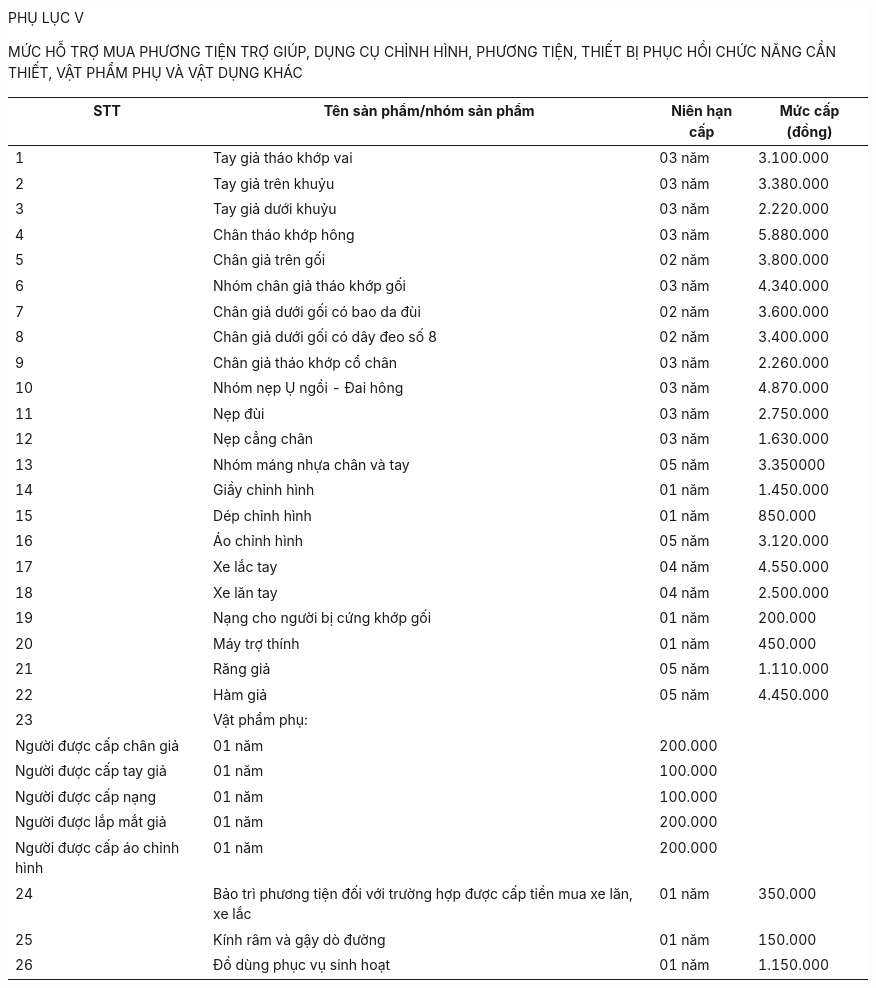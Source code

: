 PHỤ LỤC V

MỨC HỖ TRỢ MUA PHƯƠNG TIỆN TRỢ GIÚP, DỤNG CỤ CHỈNH HÌNH, PHƯƠNG TIỆN, THIẾT BỊ PHỤC HỒI CHỨC NĂNG CẦN THIẾT, VẬT PHẨM PHỤ VÀ VẬT DỤNG KHÁC

| STT | Tên sản phẩm/nhóm sản phẩm | Niên hạn cấp | Mức cấp (đồng) |
|---|---|---|---|
| 1 | Tay giả tháo khớp vai | 03 năm | 3.100.000 |
| 2 | Tay giả trên khuỷu | 03 năm | 3.380.000 |
| 3 | Tay giả dưới khuỷu | 03 năm | 2.220.000 |
| 4 | Chân tháo khớp hông | 03 năm | 5.880.000 |
| 5 | Chân giả trên gối | 02 năm | 3.800.000 |
| 6 | Nhóm chân giả tháo khớp gối | 03 năm | 4.340.000 |
| 7 | Chân giả dưới gối có bao da đùi | 02 năm | 3.600.000 |
| 8 | Chân giả dưới gối có dây đeo số 8 | 02 năm | 3.400.000 |
| 9 | Chân giả tháo khớp cổ chân | 03 năm | 2.260.000 |
| 10 | Nhóm nẹp Ụ ngồi - Đai hông | 03 năm | 4.870.000 |
| 11 | Nẹp đùi | 03 năm | 2.750.000 |
| 12 | Nẹp cẳng chân | 03 năm | 1.630.000 |
| 13 | Nhóm máng nhựa chân và tay | 05 năm | 3.350000 |
| 14 | Giầy chỉnh hình | 01 năm | 1.450.000 |
| 15 | Dép chỉnh hình | 01 năm | 850.000 |
| 16 | Áo chỉnh hình | 05 năm | 3.120.000 |
| 17 | Xe lắc tay | 04 năm | 4.550.000 |
| 18 | Xe lăn tay | 04 năm | 2.500.000 |
| 19 | Nạng cho người bị cứng khớp gối | 01 năm | 200.000 |
| 20 | Máy trợ thính | 01 năm | 450.000 |
| 21 | Răng giả | 05 năm | 1.110.000 |
| 22 | Hàm giả | 05 năm | 4.450.000 |
| 23 | Vật phẩm phụ: |  |  |
| Người được cấp chân giả | 01 năm | 200.000 |  |
| Người được cấp tay giả | 01 năm | 100.000 |  |
| Người được cấp nạng | 01 năm | 100.000 |  |
| Người được lắp mắt giả | 01 năm | 200.000 |  |
| Người được cấp áo chỉnh hình | 01 năm | 200.000 |  |
| 24 | Bảo trì phương tiện đối với trường hợp được cấp tiền mua xe lăn, xe lắc | 01 năm | 350.000 |
| 25 | Kính râm và gậy dò đường | 01 năm | 150.000 |
| 26 | Đồ dùng phục vụ sinh hoạt | 01 năm | 1.150.000 |
